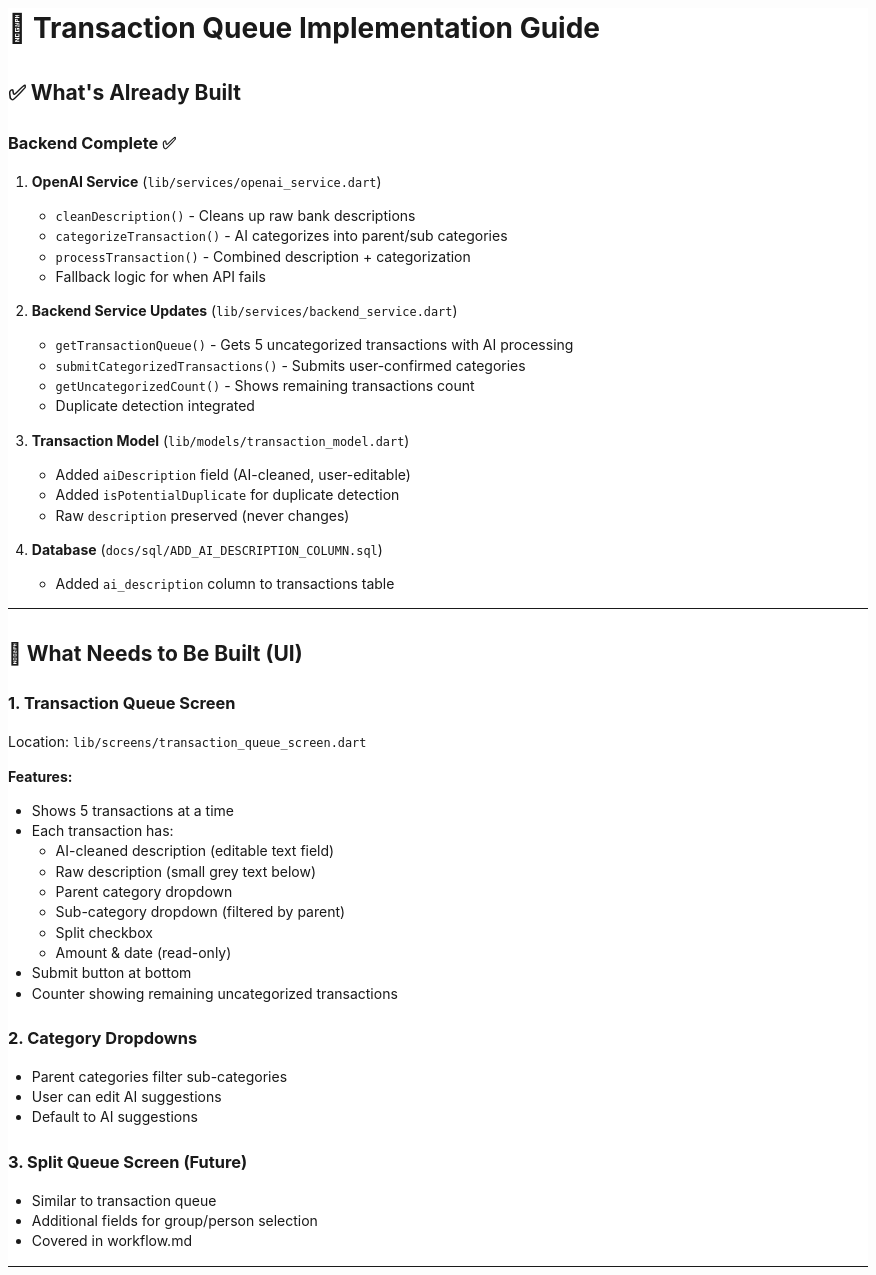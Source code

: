 # 🎯 Transaction Queue Implementation Guide

## ✅ What's Already Built

### Backend Complete ✅
1. **OpenAI Service** (`lib/services/openai_service.dart`)
   - `cleanDescription()` - Cleans up raw bank descriptions
   - `categorizeTransaction()` - AI categorizes into parent/sub categories
   - `processTransaction()` - Combined description + categorization
   - Fallback logic for when API fails

2. **Backend Service Updates** (`lib/services/backend_service.dart`)
   - `getTransactionQueue()` - Gets 5 uncategorized transactions with AI processing
   - `submitCategorizedTransactions()` - Submits user-confirmed categories
   - `getUncategorizedCount()` - Shows remaining transactions count
   - Duplicate detection integrated

3. **Transaction Model** (`lib/models/transaction_model.dart`)
   - Added `aiDescription` field (AI-cleaned, user-editable)
   - Added `isPotentialDuplicate` for duplicate detection
   - Raw `description` preserved (never changes)

4. **Database** (`docs/sql/ADD_AI_DESCRIPTION_COLUMN.sql`)
   - Added `ai_description` column to transactions table

---

## 🚀 What Needs to Be Built (UI)

### 1. Transaction Queue Screen
Location: `lib/screens/transaction_queue_screen.dart`

**Features:**
- Shows 5 transactions at a time
- Each transaction has:
  - AI-cleaned description (editable text field)
  - Raw description (small grey text below)
  - Parent category dropdown
  - Sub-category dropdown (filtered by parent)
  - Split checkbox
  - Amount & date (read-only)
- Submit button at bottom
- Counter showing remaining uncategorized transactions

### 2. Category Dropdowns
- Parent categories filter sub-categories
- User can edit AI suggestions
- Default to AI suggestions

### 3. Split Queue Screen (Future)
- Similar to transaction queue
- Additional fields for group/person selection
- Covered in workflow.md

---